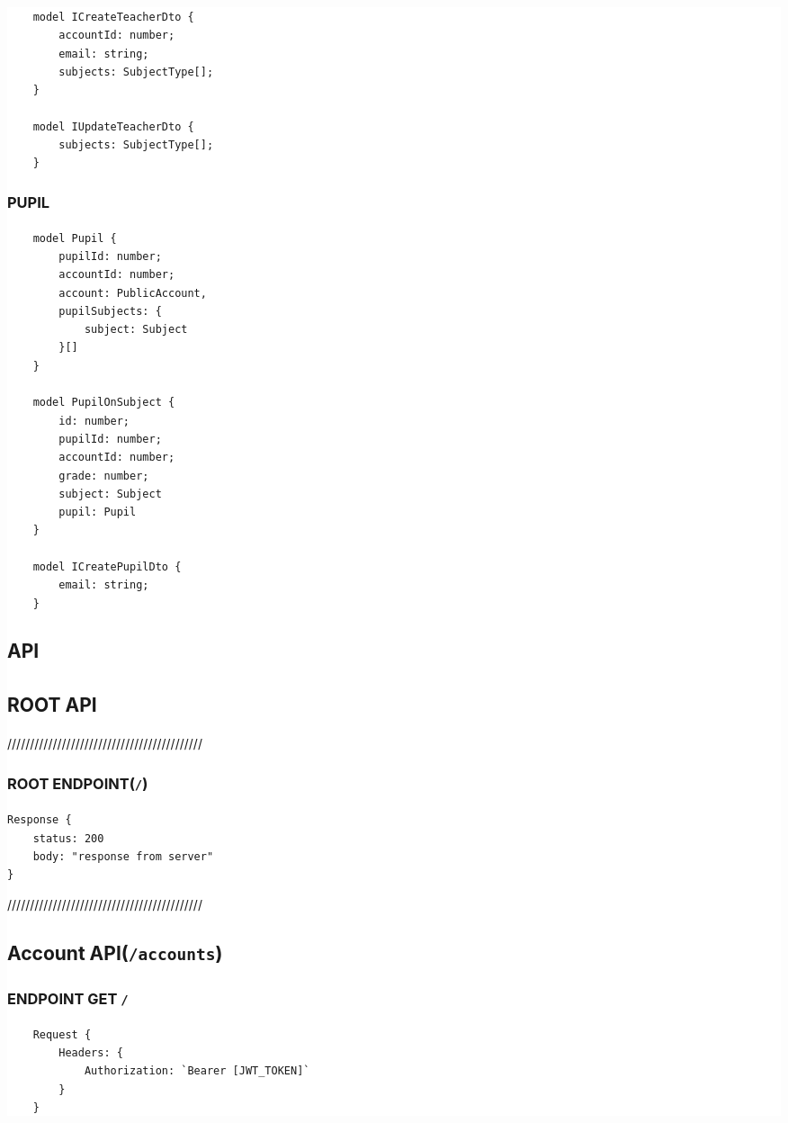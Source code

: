         model ICreateTeacherDto {
            accountId: number;
            email: string;
            subjects: SubjectType[];
        }

        model IUpdateTeacherDto {
            subjects: SubjectType[];
        }



   ### PUPIL
        model Pupil {
            pupilId: number;
            accountId: number;
            account: PublicAccount,
            pupilSubjects: {
                subject: Subject
            }[]
        }

        model PupilOnSubject {
            id: number;
            pupilId: number;
            accountId: number;
            grade: number;
            subject: Subject
            pupil: Pupil 
        }

        model ICreatePupilDto {
            email: string;
        }







## API
  ## ROOT API

///////////////////////////////////////////
  ### ROOT ENDPOINT(`/`)
    Response {
        status: 200
        body: "response from server"
    }



///////////////////////////////////////////
  ## Account API(`/accounts`)
   ### ENDPOINT GET `/` 
        Request {
            Headers: {
                Authorization: `Bearer [JWT_TOKEN]`
            }
        }
